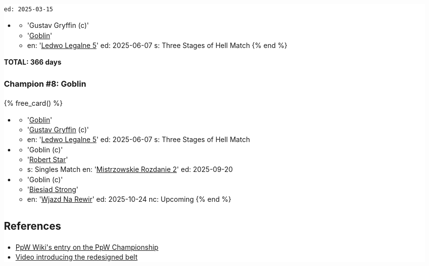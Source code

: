     ed: 2025-03-15
- - 'Gustav Gryffin (c)'
  - '[Goblin](@/w/goblin.md)'
  - en: '[Ledwo Legalne 5](@/e/ppw/2025-06-07-ppw-ledwo-legalne-5.md)'
    ed: 2025-06-07
    s: Three Stages of Hell Match
{% end %}

**TOTAL: 366 days**

### Champion #8: Goblin
{% free_card() %}
- - '[Goblin](@/w/goblin.md)'
  - '[Gustav Gryffin](@/w/gustav-gryffin.md) (c)'
  - en: '[Ledwo Legalne 5](@/e/ppw/2025-06-07-ppw-ledwo-legalne-5.md)'
    ed: 2025-06-07
    s: Three Stages of Hell Match
- - 'Goblin (c)'
  - '[Robert Star](@/w/robert-star.md)'
  - s: Singles Match
    en: '[Mistrzowskie Rozdanie 2](@/e/ppw/2025-09-20-ppw-mistrzowskie-rozdanie-2.md)'
    ed: 2025-09-20
- - 'Goblin (c)'
  - '[Biesiad Strong](@/w/biesiad.md)'
  - en: '[Wjazd Na Rewir](@/e/ppw/2025-10-24-ppw-wjazd-na-rewir.md)'
    ed: 2025-10-24
    nc: Upcoming
{% end %}

## References

* [PpW Wiki's entry on the PpW Championship](https://ppw-fandom.tpwres.pl/ppw-championship)
* [Video introducing the redesigned belt](https://www.youtube.com/watch?v=JlXKZaJQDGU)

[pakistanskie-pasy]: https://www.facebook.com/photo.php?fbid=921020626705335&set=a.574354294705305&type=3
